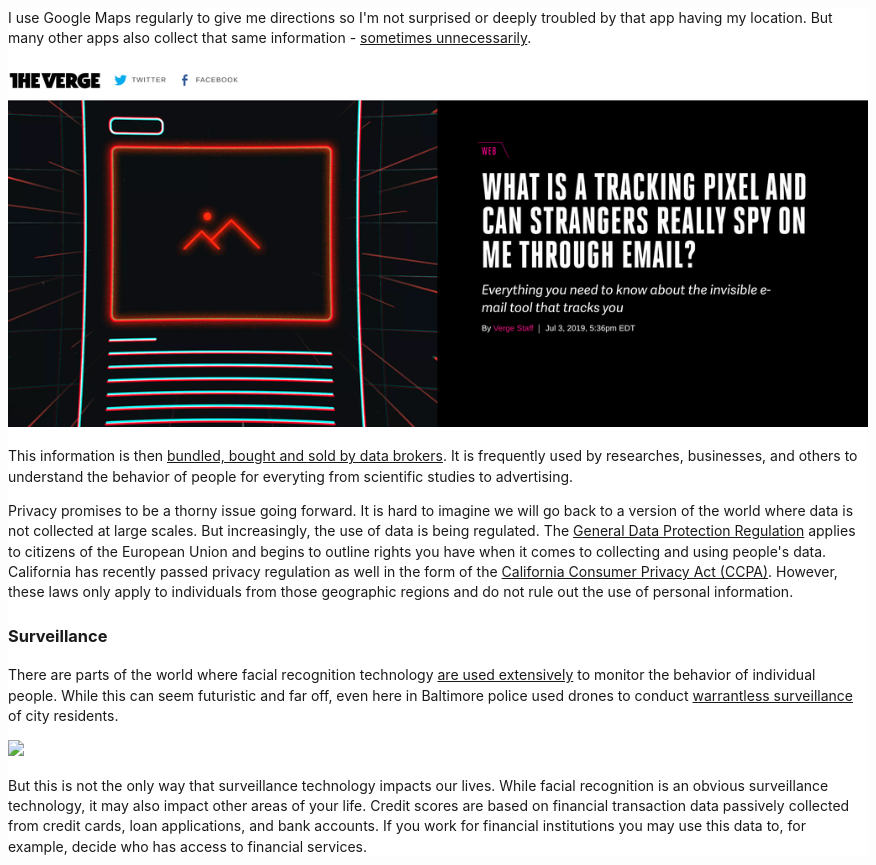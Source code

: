 I use Google Maps regularly to give me directions so I'm not surprised or deeply troubled by that app having my location. But many other apps also collect that same information - [sometimes unnecessarily](https://www.theverge.com/2019/7/3/20681508/tracking-pixel-email-spying-superhuman-web-beacon-open-tracking-read-receipts-location).

![](images/week15/tracking-pixels.png)

This information is then [bundled, bought and sold by data brokers](https://www.propublica.org/article/everything-we-know-about-what-data-brokers-know-about-you). It is frequently used by researches, businesses, and others to understand the behavior of people for everyting from scientific studies to advertising. 

Privacy promises to be a thorny issue going forward. It is hard to imagine we will go back to a version of the world where data is not collected at large scales. But increasingly, the use of data is being regulated. The [General Data Protection Regulation](https://gdpr-info.eu/) applies to citizens of the European Union and begins to outline rights you have when it comes to collecting and using people's data. California has recently passed privacy regulation as well in the form of the [California Consumer Privacy Act (CCPA)](https://oag.ca.gov/privacy/ccpa). However, these laws only apply to individuals from those geographic regions and do not rule out the use of personal information. 


### Surveillance

There are parts of the world where facial recognition technology [are used extensively](https://www.usnews.com/news/cities/articles/2020-08-14/the-top-10-most-surveilled-cities-in-the-world) to monitor the behavior of individual people. While this can seem futuristic and far off, even here in Baltimore police used drones to conduct [warrantless surveillance](https://www.wired.com/story/cities-curb-surveillance-baltimore-police-took-air/) of city residents. 

![](images/week15/baltimore-drones.png)

But this is not the only way that surveillance technology impacts our lives. While facial recognition is an obvious surveillance technology, it may also impact other areas of your life. Credit scores are based on financial transaction data passively collected from credit cards, loan applications, and bank accounts. If you work for financial institutions you may use this data to, for example, decide who has access to financial services. 
